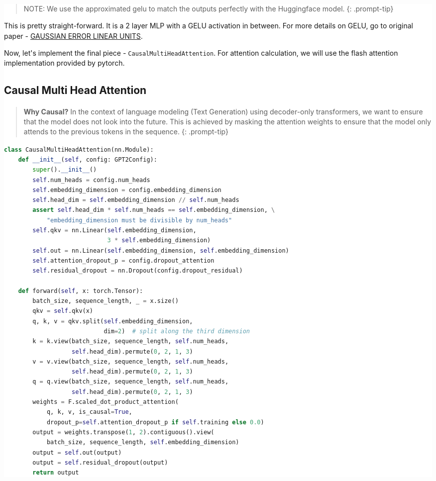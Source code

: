 > NOTE: We use the approximated gelu to match the outputs perfectly with the Huggingface model.
{: .prompt-tip}

This is pretty straight-forward. It is a 2 layer MLP with a GELU activation in between. For more details on GELU, go to original paper - [GAUSSIAN ERROR LINEAR UNITS](https://arxiv.org/pdf/1606.08415v5).

Now, let's implement the final piece - `CausalMultiHeadAttention`. For attention calculation, we will use the flash attention implementation provided by pytorch.

## Causal Multi Head Attention 

> **Why Causal?** In the context of language modeling (Text Generation) using decoder-only transformers, we want to ensure that the model does not look into the future. This is achieved by masking the attention weights to ensure that the model only attends to the previous tokens in the sequence.
{: .prompt-tip}

```python
class CausalMultiHeadAttention(nn.Module):
    def __init__(self, config: GPT2Config):
        super().__init__()
        self.num_heads = config.num_heads
        self.embedding_dimension = config.embedding_dimension
        self.head_dim = self.embedding_dimension // self.num_heads
        assert self.head_dim * self.num_heads == self.embedding_dimension, \
            "embedding_dimension must be divisible by num_heads"
        self.qkv = nn.Linear(self.embedding_dimension,
                             3 * self.embedding_dimension)
        self.out = nn.Linear(self.embedding_dimension, self.embedding_dimension)
        self.attention_dropout_p = config.dropout_attention
        self.residual_dropout = nn.Dropout(config.dropout_residual)

    def forward(self, x: torch.Tensor):
        batch_size, sequence_length, _ = x.size()
        qkv = self.qkv(x)
        q, k, v = qkv.split(self.embedding_dimension,
                            dim=2)  # split along the third dimension
        k = k.view(batch_size, sequence_length, self.num_heads,
                   self.head_dim).permute(0, 2, 1, 3)
        v = v.view(batch_size, sequence_length, self.num_heads,
                   self.head_dim).permute(0, 2, 1, 3)
        q = q.view(batch_size, sequence_length, self.num_heads,
                   self.head_dim).permute(0, 2, 1, 3)
        weights = F.scaled_dot_product_attention(
            q, k, v, is_causal=True,
            dropout_p=self.attention_dropout_p if self.training else 0.0)
        output = weights.transpose(1, 2).contiguous().view(
            batch_size, sequence_length, self.embedding_dimension)
        output = self.out(output)
        output = self.residual_dropout(output)
        return output
```
